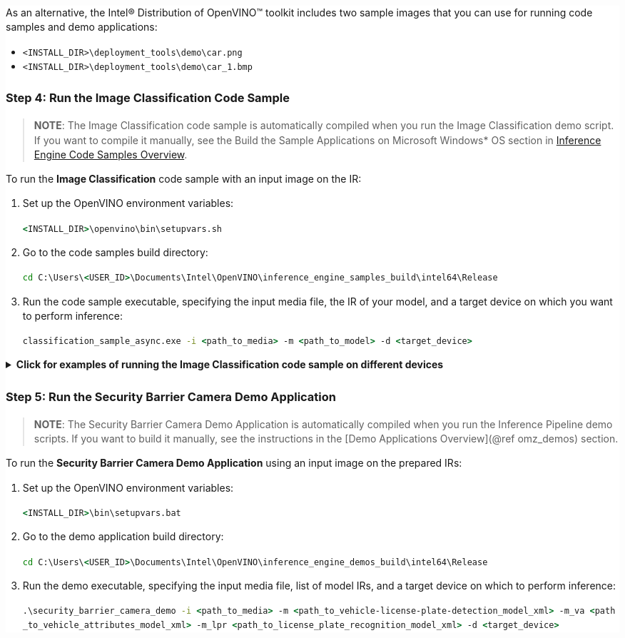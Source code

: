As an alternative, the Intel® Distribution of OpenVINO™ toolkit includes two sample images that you can use for running code samples and demo applications:
* `<INSTALL_DIR>\deployment_tools\demo\car.png`
* `<INSTALL_DIR>\deployment_tools\demo\car_1.bmp`

### <a name="run-image-classification"></a>Step 4: Run the Image Classification Code Sample

> **NOTE**: The Image Classification code sample is automatically compiled when you run the Image Classification demo script. If you want to compile it manually, see the Build the Sample Applications on Microsoft Windows* OS section in [Inference Engine Code Samples Overview](../IE_DG/Samples_Overview.md).

To run the **Image Classification** code sample with an input image on the IR: 

1. Set up the OpenVINO environment variables:
   ```bat
   <INSTALL_DIR>\openvino\bin\setupvars.sh
   ``` 
2. Go to the code samples build directory:
   ```bat
   cd C:\Users\<USER_ID>\Documents\Intel\OpenVINO\inference_engine_samples_build\intel64\Release
   ```
3. Run the code sample executable, specifying the input media file, the IR of your model, and a target device on which you want to perform inference:
   ```bat
   classification_sample_async.exe -i <path_to_media> -m <path_to_model> -d <target_device>
   ```
<details><summary><strong>Click for examples of running the Image Classification code sample on different devices</strong></summary></details>

### <a name="run-security-barrier"></a>Step 5: Run the Security Barrier Camera Demo Application

> **NOTE**: The Security Barrier Camera Demo Application is automatically compiled when you run the Inference Pipeline demo scripts. If you want to build it manually, see the instructions in the [Demo Applications Overview](@ref omz_demos) section.

To run the **Security Barrier Camera Demo Application** using an input image on the prepared IRs:

1. Set up the OpenVINO environment variables:
   ```bat
   <INSTALL_DIR>\bin\setupvars.bat
   ``` 
2. Go to the demo application build directory:
   ```bat
   cd C:\Users\<USER_ID>\Documents\Intel\OpenVINO\inference_engine_demos_build\intel64\Release
   ```
3. Run the demo executable, specifying the input media file, list of model IRs, and a target device on which to perform inference:
   ```bat
   .\security_barrier_camera_demo -i <path_to_media> -m <path_to_vehicle-license-plate-detection_model_xml> -m_va <path_to_vehicle_attributes_model_xml> -m_lpr <path_to_license_plate_recognition_model_xml> -d <target_device>
   ```
